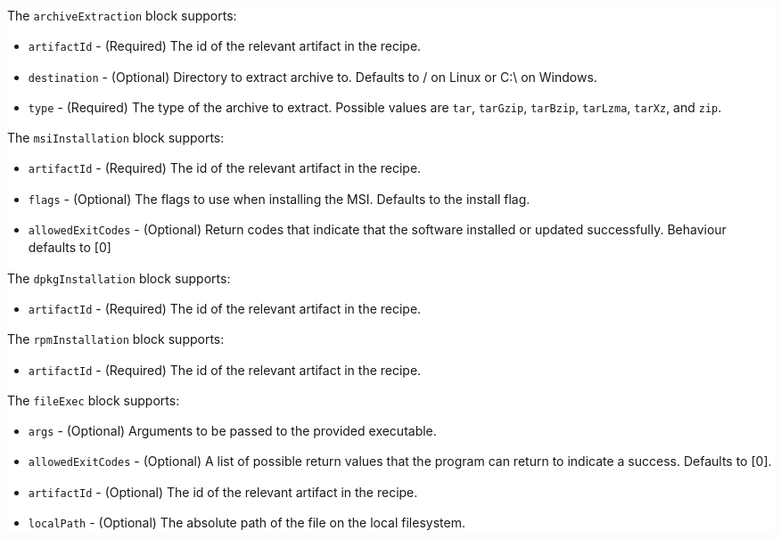 <a name="nested_archive_extraction"></a>The `archiveExtraction` block supports:

*   `artifactId` -
    (Required)
    The id of the relevant artifact in the recipe.

*   `destination` -
    (Optional)
    Directory to extract archive to. Defaults to / on Linux or C:\ on Windows.

*   `type` -
    (Required)
    The type of the archive to extract.
    Possible values are `tar`, `tarGzip`, `tarBzip`, `tarLzma`, `tarXz`, and `zip`.

<a name="nested_msi_installation"></a>The `msiInstallation` block supports:

*   `artifactId` -
    (Required)
    The id of the relevant artifact in the recipe.

*   `flags` -
    (Optional)
    The flags to use when installing the MSI. Defaults to the install flag.

*   `allowedExitCodes` -
    (Optional)
    Return codes that indicate that the software installed or updated successfully. Behaviour defaults to \[0]

<a name="nested_dpkg_installation"></a>The `dpkgInstallation` block supports:

* `artifactId` -
  (Required)
  The id of the relevant artifact in the recipe.

<a name="nested_rpm_installation"></a>The `rpmInstallation` block supports:

* `artifactId` -
  (Required)
  The id of the relevant artifact in the recipe.

<a name="nested_file_exec"></a>The `fileExec` block supports:

*   `args` -
    (Optional)
    Arguments to be passed to the provided executable.

*   `allowedExitCodes` -
    (Optional)
    A list of possible return values that the program can return to indicate a success. Defaults to \[0].

*   `artifactId` -
    (Optional)
    The id of the relevant artifact in the recipe.

*   `localPath` -
    (Optional)
    The absolute path of the file on the local filesystem.
